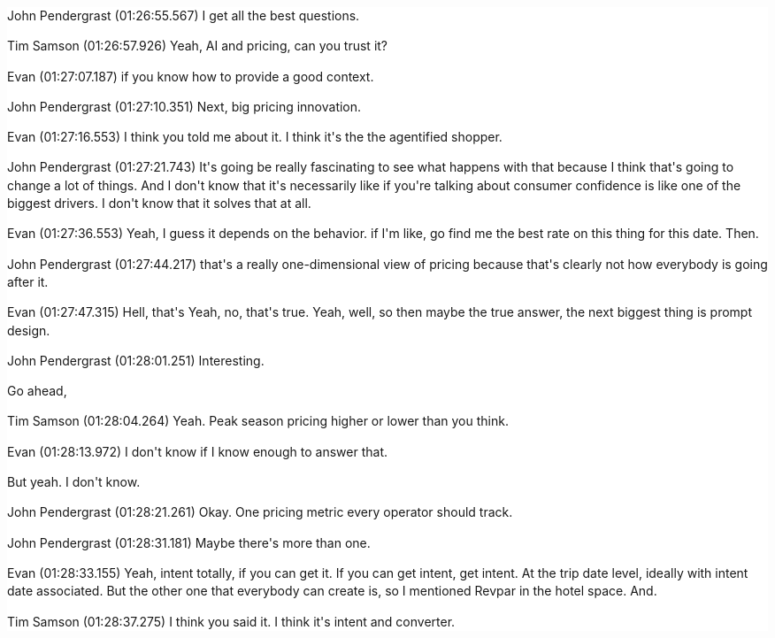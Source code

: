 John Pendergrast (01:26:55.567)
I get all the best questions.

Tim Samson (01:26:57.926)
Yeah, AI and pricing, can you trust it?

Evan (01:27:07.187)
if you know how to provide a good context.

John Pendergrast (01:27:10.351)
Next, big pricing innovation.

Evan (01:27:16.553)
I think you told me about it. I think it's the the agentified shopper.

John Pendergrast (01:27:21.743)
It's going be really fascinating to see what happens with that because I think that's going to change a lot of things. And I don't know that it's necessarily like if you're talking about consumer confidence is like one of the biggest drivers. I don't know that it solves that at all.

Evan (01:27:36.553)
Yeah, I guess it depends on the behavior. if I'm like, go find me the best rate on this thing for this date. Then.

John Pendergrast (01:27:44.217)
that's a really one-dimensional view of pricing because that's clearly not how everybody is going after it.

Evan (01:27:47.315)
Hell, that's Yeah, no, that's true. Yeah, well, so then maybe the true answer, the next biggest thing is prompt design.

John Pendergrast (01:28:01.251)
Interesting.

Go ahead,

Tim Samson (01:28:04.264)
Yeah. Peak season pricing higher or lower than you think.

Evan (01:28:13.972)
I don't know if I know enough to answer that.

But yeah. I don't know.

John Pendergrast (01:28:21.261)
Okay. One pricing metric every operator should track.

John Pendergrast (01:28:31.181)
Maybe there's more than one.

Evan (01:28:33.155)
Yeah, intent totally, if you can get it. If you can get intent, get intent. At the trip date level, ideally with intent date associated. But the other one that everybody can create is, so I mentioned Revpar in the hotel space. And.

Tim Samson (01:28:37.275)
I think you said it. I think it's intent and converter.

